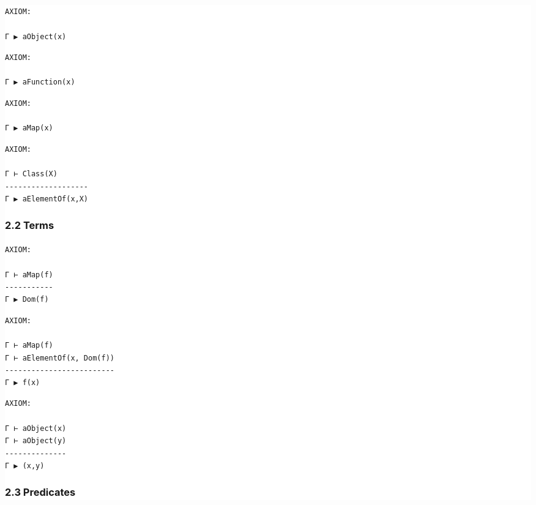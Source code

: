 ```
AXIOM:

Γ ▶ aObject(x)
```

```
AXIOM:

Γ ▶ aFunction(x)
```

```
AXIOM:

Γ ▶ aMap(x)
```

```
AXIOM:

Γ ⊢ Class(X)
-------------------
Γ ▶ aElementOf(x,X)
```


### 2.2 Terms

```
AXIOM:

Γ ⊢ aMap(f)
-----------
Γ ▶ Dom(f)
```

```
AXIOM:

Γ ⊢ aMap(f)
Γ ⊢ aElementOf(x, Dom(f))
-------------------------
Γ ▶ f(x)
```

```
AXIOM:

Γ ⊢ aObject(x)
Γ ⊢ aObject(y)
--------------
Γ ▶ (x,y)
```


### 2.3 Predicates
